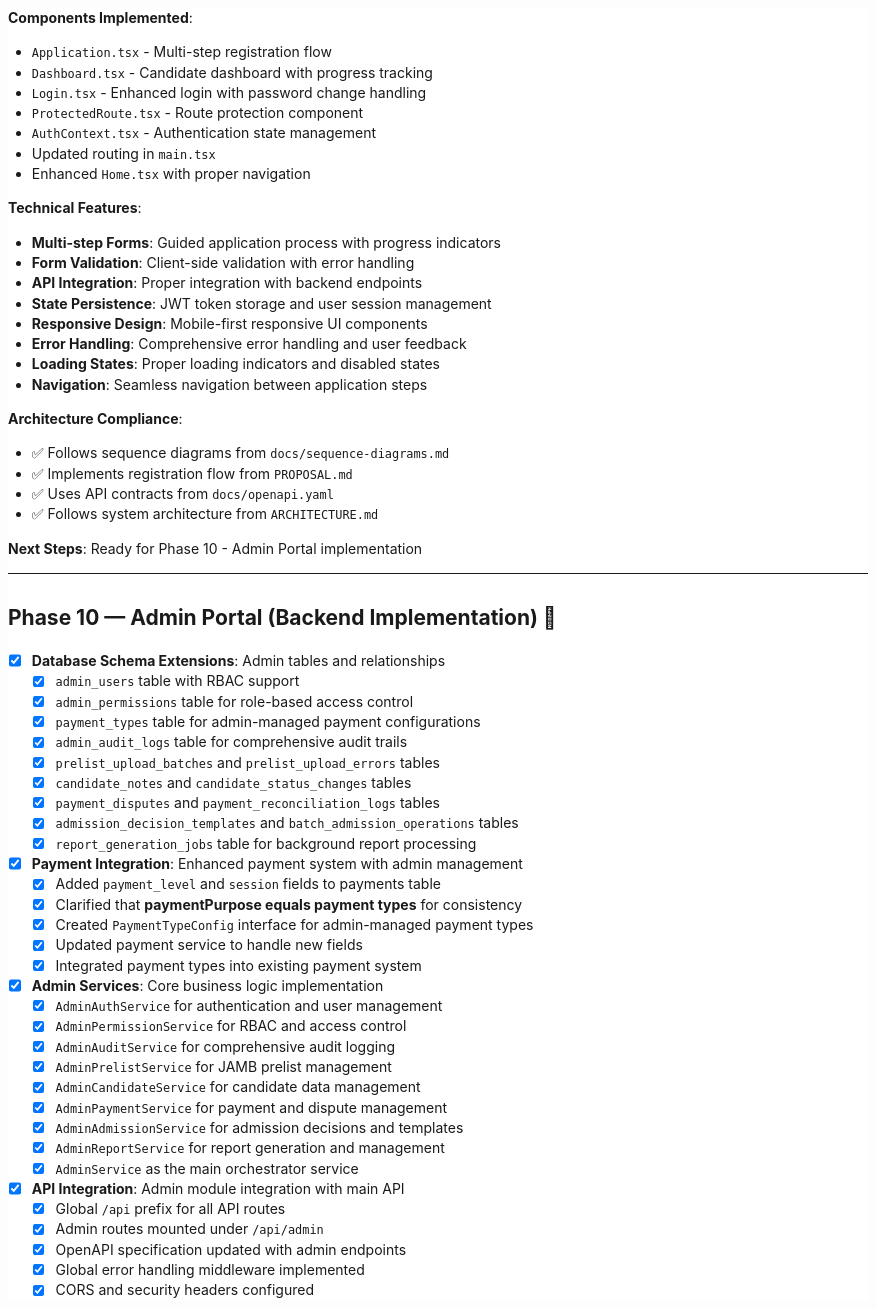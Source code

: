 **Components Implemented**:

- `Application.tsx` - Multi-step registration flow
- `Dashboard.tsx` - Candidate dashboard with progress tracking
- `Login.tsx` - Enhanced login with password change handling
- `ProtectedRoute.tsx` - Route protection component
- `AuthContext.tsx` - Authentication state management
- Updated routing in `main.tsx`
- Enhanced `Home.tsx` with proper navigation

**Technical Features**:

- **Multi-step Forms**: Guided application process with progress indicators
- **Form Validation**: Client-side validation with error handling
- **API Integration**: Proper integration with backend endpoints
- **State Persistence**: JWT token storage and user session management
- **Responsive Design**: Mobile-first responsive UI components
- **Error Handling**: Comprehensive error handling and user feedback
- **Loading States**: Proper loading indicators and disabled states
- **Navigation**: Seamless navigation between application steps

**Architecture Compliance**:

- ✅ Follows sequence diagrams from `docs/sequence-diagrams.md`
- ✅ Implements registration flow from `PROPOSAL.md`
- ✅ Uses API contracts from `docs/openapi.yaml`
- ✅ Follows system architecture from `ARCHITECTURE.md`

**Next Steps**: Ready for Phase 10 - Admin Portal implementation

---

## Phase 10 — Admin Portal (Backend Implementation) 🔄

- [x] **Database Schema Extensions**: Admin tables and relationships
  - [x] `admin_users` table with RBAC support
  - [x] `admin_permissions` table for role-based access control
  - [x] `payment_types` table for admin-managed payment configurations
  - [x] `admin_audit_logs` table for comprehensive audit trails
  - [x] `prelist_upload_batches` and `prelist_upload_errors` tables
  - [x] `candidate_notes` and `candidate_status_changes` tables
  - [x] `payment_disputes` and `payment_reconciliation_logs` tables
  - [x] `admission_decision_templates` and `batch_admission_operations` tables
  - [x] `report_generation_jobs` table for background report processing
- [x] **Payment Integration**: Enhanced payment system with admin management
  - [x] Added `payment_level` and `session` fields to payments table
  - [x] Clarified that **paymentPurpose equals payment types** for consistency
  - [x] Created `PaymentTypeConfig` interface for admin-managed payment types
  - [x] Updated payment service to handle new fields
  - [x] Integrated payment types into existing payment system
- [x] **Admin Services**: Core business logic implementation
  - [x] `AdminAuthService` for authentication and user management
  - [x] `AdminPermissionService` for RBAC and access control
  - [x] `AdminAuditService` for comprehensive audit logging
  - [x] `AdminPrelistService` for JAMB prelist management
  - [x] `AdminCandidateService` for candidate data management
  - [x] `AdminPaymentService` for payment and dispute management
  - [x] `AdminAdmissionService` for admission decisions and templates
  - [x] `AdminReportService` for report generation and management
  - [x] `AdminService` as the main orchestrator service
- [x] **API Integration**: Admin module integration with main API
  - [x] Global `/api` prefix for all API routes
  - [x] Admin routes mounted under `/api/admin`
  - [x] OpenAPI specification updated with admin endpoints
  - [x] Global error handling middleware implemented
  - [x] CORS and security headers configured